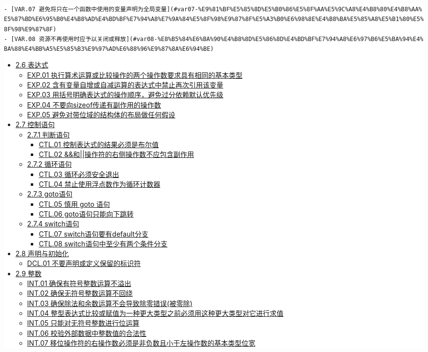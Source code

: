     - [VAR.07 避免将只在一个函数中使用的变量声明为全局变量](#var07-%E9%81%BF%E5%85%8D%E5%B0%86%E5%8F%AA%E5%9C%A8%E4%B8%80%E4%B8%AA%E5%87%BD%E6%95%B0%E4%B8%AD%E4%BD%BF%E7%94%A8%E7%9A%84%E5%8F%98%E9%87%8F%E5%A3%B0%E6%98%8E%E4%B8%BA%E5%85%A8%E5%B1%80%E5%8F%98%E9%87%8F)
    - [VAR.08 资源不再使用时应予以关闭或释放](#var08-%E8%B5%84%E6%BA%90%E4%B8%8D%E5%86%8D%E4%BD%BF%E7%94%A8%E6%97%B6%E5%BA%94%E4%BA%88%E4%BB%A5%E5%85%B3%E9%97%AD%E6%88%96%E9%87%8A%E6%94%BE)
  - [2.6 表达式](#26-%E8%A1%A8%E8%BE%BE%E5%BC%8F)
    - [EXP.01 执行算术运算或比较操作的两个操作数要求具有相同的基本类型](#exp01-%E6%89%A7%E8%A1%8C%E7%AE%97%E6%9C%AF%E8%BF%90%E7%AE%97%E6%88%96%E6%AF%94%E8%BE%83%E6%93%8D%E4%BD%9C%E7%9A%84%E4%B8%A4%E4%B8%AA%E6%93%8D%E4%BD%9C%E6%95%B0%E8%A6%81%E6%B1%82%E5%85%B7%E6%9C%89%E7%9B%B8%E5%90%8C%E7%9A%84%E5%9F%BA%E6%9C%AC%E7%B1%BB%E5%9E%8B)
    - [EXP.02 含有变量自增或自减运算的表达式中禁止再次引用该变量](#exp02-%E5%90%AB%E6%9C%89%E5%8F%98%E9%87%8F%E8%87%AA%E5%A2%9E%E6%88%96%E8%87%AA%E5%87%8F%E8%BF%90%E7%AE%97%E7%9A%84%E8%A1%A8%E8%BE%BE%E5%BC%8F%E4%B8%AD%E7%A6%81%E6%AD%A2%E5%86%8D%E6%AC%A1%E5%BC%95%E7%94%A8%E8%AF%A5%E5%8F%98%E9%87%8F)
    - [EXP.03 用括号明确表达式的操作顺序，避免过分依赖默认优先级](#exp03-%E7%94%A8%E6%8B%AC%E5%8F%B7%E6%98%8E%E7%A1%AE%E8%A1%A8%E8%BE%BE%E5%BC%8F%E7%9A%84%E6%93%8D%E4%BD%9C%E9%A1%BA%E5%BA%8F%E9%81%BF%E5%85%8D%E8%BF%87%E5%88%86%E4%BE%9D%E8%B5%96%E9%BB%98%E8%AE%A4%E4%BC%98%E5%85%88%E7%BA%A7)
    - [EXP.04 不要向sizeof传递有副作用的操作数](#exp04-%E4%B8%8D%E8%A6%81%E5%90%91sizeof%E4%BC%A0%E9%80%92%E6%9C%89%E5%89%AF%E4%BD%9C%E7%94%A8%E7%9A%84%E6%93%8D%E4%BD%9C%E6%95%B0)
    - [EXP.05 避免对带位域的结构体的布局做任何假设](#exp05-%E9%81%BF%E5%85%8D%E5%AF%B9%E5%B8%A6%E4%BD%8D%E5%9F%9F%E7%9A%84%E7%BB%93%E6%9E%84%E4%BD%93%E7%9A%84%E5%B8%83%E5%B1%80%E5%81%9A%E4%BB%BB%E4%BD%95%E5%81%87%E8%AE%BE)
  - [2.7 控制语句](#27-%E6%8E%A7%E5%88%B6%E8%AF%AD%E5%8F%A5)
    - [2.7.1 判断语句](#271-%E5%88%A4%E6%96%AD%E8%AF%AD%E5%8F%A5)
      - [CTL.01 控制表达式的结果必须是布尔值](#ctl01-%E6%8E%A7%E5%88%B6%E8%A1%A8%E8%BE%BE%E5%BC%8F%E7%9A%84%E7%BB%93%E6%9E%9C%E5%BF%85%E9%A1%BB%E6%98%AF%E5%B8%83%E5%B0%94%E5%80%BC)
      - [CTL.02 &&和||操作符的右侧操作数不应包含副作用](#ctl02-%E5%92%8C%E6%93%8D%E4%BD%9C%E7%AC%A6%E7%9A%84%E5%8F%B3%E4%BE%A7%E6%93%8D%E4%BD%9C%E6%95%B0%E4%B8%8D%E5%BA%94%E5%8C%85%E5%90%AB%E5%89%AF%E4%BD%9C%E7%94%A8)
    - [2.7.2 循环语句](#272-%E5%BE%AA%E7%8E%AF%E8%AF%AD%E5%8F%A5)
      - [CTL.03 循环必须安全退出](#ctl03-%E5%BE%AA%E7%8E%AF%E5%BF%85%E9%A1%BB%E5%AE%89%E5%85%A8%E9%80%80%E5%87%BA)
      - [CTL.04 禁止使用浮点数作为循环计数器](#ctl04-%E7%A6%81%E6%AD%A2%E4%BD%BF%E7%94%A8%E6%B5%AE%E7%82%B9%E6%95%B0%E4%BD%9C%E4%B8%BA%E5%BE%AA%E7%8E%AF%E8%AE%A1%E6%95%B0%E5%99%A8)
    - [2.7.3 goto语句](#273-goto%E8%AF%AD%E5%8F%A5)
      - [CTL.05 慎用 goto 语句](#ctl05-%E6%85%8E%E7%94%A8-goto-%E8%AF%AD%E5%8F%A5)
      - [CTL.06 goto语句只能向下跳转](#ctl06-goto%E8%AF%AD%E5%8F%A5%E5%8F%AA%E8%83%BD%E5%90%91%E4%B8%8B%E8%B7%B3%E8%BD%AC)
    - [2.7.4 switch语句](#274-switch%E8%AF%AD%E5%8F%A5)
      - [CTL.07 switch语句要有default分支](#ctl07-switch%E8%AF%AD%E5%8F%A5%E8%A6%81%E6%9C%89default%E5%88%86%E6%94%AF)
      - [CTL.08 switch语句中至少有两个条件分支](#ctl08-switch%E8%AF%AD%E5%8F%A5%E4%B8%AD%E8%87%B3%E5%B0%91%E6%9C%89%E4%B8%A4%E4%B8%AA%E6%9D%A1%E4%BB%B6%E5%88%86%E6%94%AF)
  - [2.8 声明与初始化](#28-%E5%A3%B0%E6%98%8E%E4%B8%8E%E5%88%9D%E5%A7%8B%E5%8C%96)
    - [DCL.01 不要声明或定义保留的标识符](#dcl01-%E4%B8%8D%E8%A6%81%E5%A3%B0%E6%98%8E%E6%88%96%E5%AE%9A%E4%B9%89%E4%BF%9D%E7%95%99%E7%9A%84%E6%A0%87%E8%AF%86%E7%AC%A6)
  - [2.9 整数](#29-%E6%95%B4%E6%95%B0)
    - [INT.01 确保有符号整数运算不溢出](#int01-%E7%A1%AE%E4%BF%9D%E6%9C%89%E7%AC%A6%E5%8F%B7%E6%95%B4%E6%95%B0%E8%BF%90%E7%AE%97%E4%B8%8D%E6%BA%A2%E5%87%BA)
    - [INT.02 确保无符号整数运算不回绕](#int02-%E7%A1%AE%E4%BF%9D%E6%97%A0%E7%AC%A6%E5%8F%B7%E6%95%B4%E6%95%B0%E8%BF%90%E7%AE%97%E4%B8%8D%E5%9B%9E%E7%BB%95)
    - [INT.03 确保除法和余数运算不会导致除零错误(被零除)](#int03-%E7%A1%AE%E4%BF%9D%E9%99%A4%E6%B3%95%E5%92%8C%E4%BD%99%E6%95%B0%E8%BF%90%E7%AE%97%E4%B8%8D%E4%BC%9A%E5%AF%BC%E8%87%B4%E9%99%A4%E9%9B%B6%E9%94%99%E8%AF%AF%E8%A2%AB%E9%9B%B6%E9%99%A4)
    - [INT.04 整型表达式比较或赋值为一种更大类型之前必须用这种更大类型对它进行求值](#int04-%E6%95%B4%E5%9E%8B%E8%A1%A8%E8%BE%BE%E5%BC%8F%E6%AF%94%E8%BE%83%E6%88%96%E8%B5%8B%E5%80%BC%E4%B8%BA%E4%B8%80%E7%A7%8D%E6%9B%B4%E5%A4%A7%E7%B1%BB%E5%9E%8B%E4%B9%8B%E5%89%8D%E5%BF%85%E9%A1%BB%E7%94%A8%E8%BF%99%E7%A7%8D%E6%9B%B4%E5%A4%A7%E7%B1%BB%E5%9E%8B%E5%AF%B9%E5%AE%83%E8%BF%9B%E8%A1%8C%E6%B1%82%E5%80%BC)
    - [INT.05 只能对无符号整数进行位运算](#int05-%E5%8F%AA%E8%83%BD%E5%AF%B9%E6%97%A0%E7%AC%A6%E5%8F%B7%E6%95%B4%E6%95%B0%E8%BF%9B%E8%A1%8C%E4%BD%8D%E8%BF%90%E7%AE%97)
    - [INT.06 校验外部数据中整数值的合法性](#int06-%E6%A0%A1%E9%AA%8C%E5%A4%96%E9%83%A8%E6%95%B0%E6%8D%AE%E4%B8%AD%E6%95%B4%E6%95%B0%E5%80%BC%E7%9A%84%E5%90%88%E6%B3%95%E6%80%A7)
    - [INT.07 移位操作符的右操作数必须是非负数且小于左操作数的基本类型位宽](#int07-%E7%A7%BB%E4%BD%8D%E6%93%8D%E4%BD%9C%E7%AC%A6%E7%9A%84%E5%8F%B3%E6%93%8D%E4%BD%9C%E6%95%B0%E5%BF%85%E9%A1%BB%E6%98%AF%E9%9D%9E%E8%B4%9F%E6%95%B0%E4%B8%94%E5%B0%8F%E4%BA%8E%E5%B7%A6%E6%93%8D%E4%BD%9C%E6%95%B0%E7%9A%84%E5%9F%BA%E6%9C%AC%E7%B1%BB%E5%9E%8B%E4%BD%8D%E5%AE%BD)